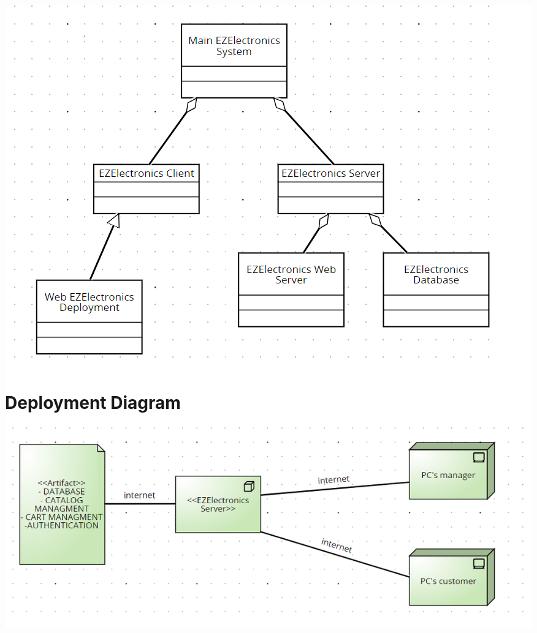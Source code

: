 ![ezelectronics/SystemDesignV1.png](./images/RequirementsV1/SystemDesignV1.png)

# Deployment Diagram
![ezelectronics/DeploymentDiagramV1.png](./images/RequirementsV1/DeploymentDiagramV1.png)